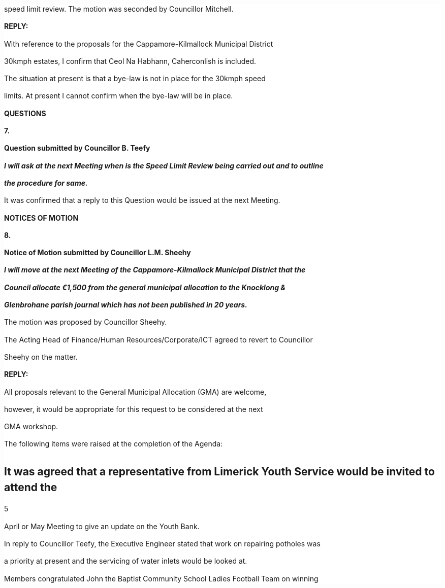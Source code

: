 speed limit review. The motion was seconded by Councillor Mitchell.

**REPLY:**

With reference to the proposals for the Cappamore-Kilmallock Municipal District

30kmph estates, I confirm that Ceol Na Habhann, Caherconlish is included.

The situation at present is that a bye-law is not in place for the 30kmph speed

limits. At present I cannot confirm when the bye-law will be in place.

**QUESTIONS**

**7.**

**Question submitted by Councillor B. Teefy**

***I will ask at the next Meeting when is the Speed Limit Review being carried out and to outline***

***the procedure for same.***

It was confirmed that a reply to this Question would be issued at the next Meeting.

**NOTICES OF MOTION**

**8.**

**Notice of Motion submitted by Councillor L.M. Sheehy**

***I will move at the next Meeting of the Cappamore-Kilmallock Municipal District that the***

***Council allocate €1,500 from the general municipal*** ***allocation to the Knocklong &***

***Glenbrohane parish journal which has not been published in 20 years.***

The motion was proposed by Councillor Sheehy.

The Acting Head of Finance/Human Resources/Corporate/ICT agreed to revert to Councillor

Sheehy on the matter.

**REPLY:**

All proposals relevant to the General Municipal Allocation (GMA) are welcome,

however, it would be appropriate for this request to be considered at the next

GMA workshop.

The following items were raised at the completion of the Agenda:

It was agreed that a representative from Limerick Youth Service would be invited to attend the
---
5

April or May Meeting to give an update on the Youth Bank.

In reply to Councillor Teefy, the Executive Engineer stated that work on repairing potholes was

a priority at present and the servicing of water inlets would be looked at.

Members congratulated John the Baptist Community School Ladies Football Team on winning
